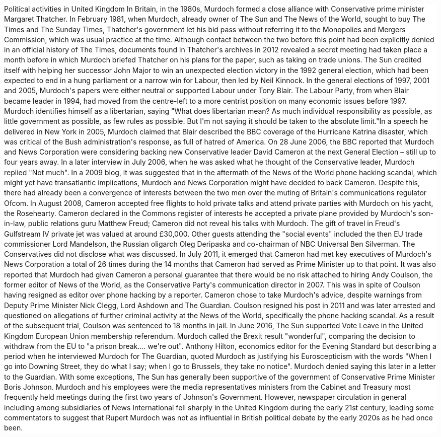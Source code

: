 Political activities in United Kingdom
In Britain, in the 1980s, Murdoch formed a close alliance with Conservative prime minister Margaret Thatcher. In February 1981, when Murdoch, already owner of The Sun and The News of the World, sought to buy The Times and The Sunday Times, Thatcher's government let his bid pass without referring it to the Monopolies and Mergers Commission, which was usual practice at the time. Although contact between the two before this point had been explicitly denied in an official history of The Times, documents found in Thatcher's archives in 2012 revealed a secret meeting had taken place a month before in which Murdoch briefed Thatcher on his plans for the paper, such as taking on trade unions. The Sun credited itself with helping her successor John Major to win an unexpected election victory in the 1992 general election, which had been expected to end in a hung parliament or a narrow win for Labour, then led by Neil Kinnock. In the general elections of 1997, 2001 and 2005, Murdoch's papers were either neutral or supported Labour under Tony Blair. The Labour Party, from when Blair became leader in 1994, had moved from the centre-left to a more centrist position on many economic issues before 1997. Murdoch identifies himself as a libertarian, saying "What does libertarian mean? As much individual responsibility as possible, as little government as possible, as few rules as possible. But I'm not saying it should be taken to the absolute limit."In a speech he delivered in New York in 2005, Murdoch claimed that Blair described the BBC coverage of the Hurricane Katrina disaster, which was critical of the Bush administration's response, as full of hatred of America. On 28 June 2006, the BBC reported that Murdoch and News Corporation were considering backing new Conservative leader David Cameron at the next General Election – still up to four years away. In a later interview in July 2006, when he was asked what he thought of the Conservative leader, Murdoch replied "Not much". In a 2009 blog, it was suggested that in the aftermath of the News of the World phone hacking scandal, which might yet have transatlantic implications, Murdoch and News Corporation might have decided to back Cameron. Despite this, there had already been a convergence of interests between the two men over the muting of Britain's communications regulator Ofcom. In August 2008, Cameron accepted free flights to hold private talks and attend private parties with Murdoch on his yacht, the Rosehearty. Cameron declared in the Commons register of interests he accepted a private plane provided by Murdoch's son-in-law, public relations guru Matthew Freud; Cameron did not reveal his talks with Murdoch. The gift of travel in Freud's Gulfstream IV private jet was valued at around £30,000. Other guests attending the "social events" included the then EU trade commissioner Lord Mandelson, the Russian oligarch Oleg Deripaska and co-chairman of NBC Universal Ben Silverman. The Conservatives did not disclose what was discussed. In July 2011, it emerged that Cameron had met key executives of Murdoch's News Corporation a total of 26 times during the 14 months that Cameron had served as Prime Minister up to that point. It was also reported that Murdoch had given Cameron a personal guarantee that there would be no risk attached to hiring Andy Coulson, the former editor of News of the World, as the Conservative Party's communication director in 2007. This was in spite of Coulson having resigned as editor over phone hacking by a reporter. Cameron chose to take Murdoch's advice, despite warnings from Deputy Prime Minister Nick Clegg, Lord Ashdown and The Guardian. Coulson resigned his post in 2011 and was later arrested and questioned on allegations of further criminal activity at the News of the World, specifically the phone hacking scandal. As a result of the subsequent trial, Coulson was sentenced to 18 months in jail. In June 2016, The Sun supported Vote Leave in the United Kingdom European Union membership referendum. Murdoch called the Brexit result "wonderful", comparing the decision to withdraw from the EU to "a prison break…. we're out". Anthony Hilton, economics editor for the Evening Standard but describing a period when he interviewed Murdoch for The Guardian, quoted Murdoch as justifying his Euroscepticism with the words "When I go into Downing Street, they do what I say; when I go to Brussels, they take no notice". Murdoch denied saying this later in a letter to the Guardian. With some exceptions, The Sun has generally been supportive of the government of Conservative Prime Minister Boris Johnson. Murdoch and his employees were the media representatives ministers from the Cabinet and Treasury most frequently held meetings during the first two years of Johnson's Government. However, newspaper circulation in general including among subsidiaries of News International fell sharply in the United Kingdom during the early 21st century, leading some commentators to suggest that Rupert Murdoch was not as influential in British political debate by the early 2020s as he had once been.
